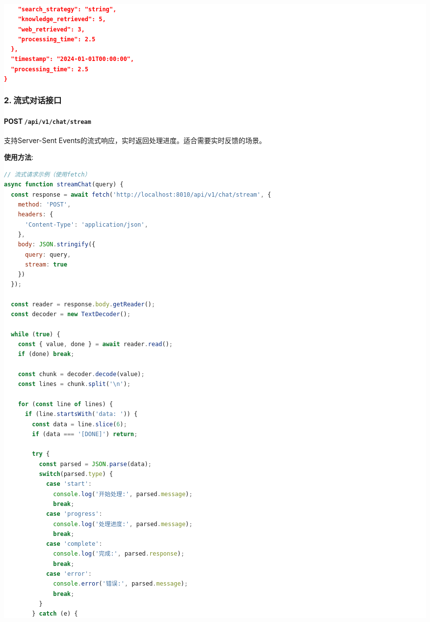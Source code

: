 ```json
    "search_strategy": "string",
    "knowledge_retrieved": 5,
    "web_retrieved": 3,
    "processing_time": 2.5
  },
  "timestamp": "2024-01-01T00:00:00",
  "processing_time": 2.5
}
```

### 2. 流式对话接口

#### POST `/api/v1/chat/stream`

支持Server-Sent Events的流式响应，实时返回处理进度。适合需要实时反馈的场景。

**使用方法**:

```javascript
// 流式请求示例（使用fetch）
async function streamChat(query) {
  const response = await fetch('http://localhost:8010/api/v1/chat/stream', {
    method: 'POST',
    headers: {
      'Content-Type': 'application/json',
    },
    body: JSON.stringify({
      query: query,
      stream: true
    })
  });

  const reader = response.body.getReader();
  const decoder = new TextDecoder();

  while (true) {
    const { value, done } = await reader.read();
    if (done) break;

    const chunk = decoder.decode(value);
    const lines = chunk.split('\n');

    for (const line of lines) {
      if (line.startsWith('data: ')) {
        const data = line.slice(6);
        if (data === '[DONE]') return;
        
        try {
          const parsed = JSON.parse(data);
          switch(parsed.type) {
            case 'start':
              console.log('开始处理:', parsed.message);
              break;
            case 'progress':
              console.log('处理进度:', parsed.message);
              break;
            case 'complete':
              console.log('完成:', parsed.response);
              break;
            case 'error':
              console.error('错误:', parsed.message);
              break;
          }
        } catch (e) {
```